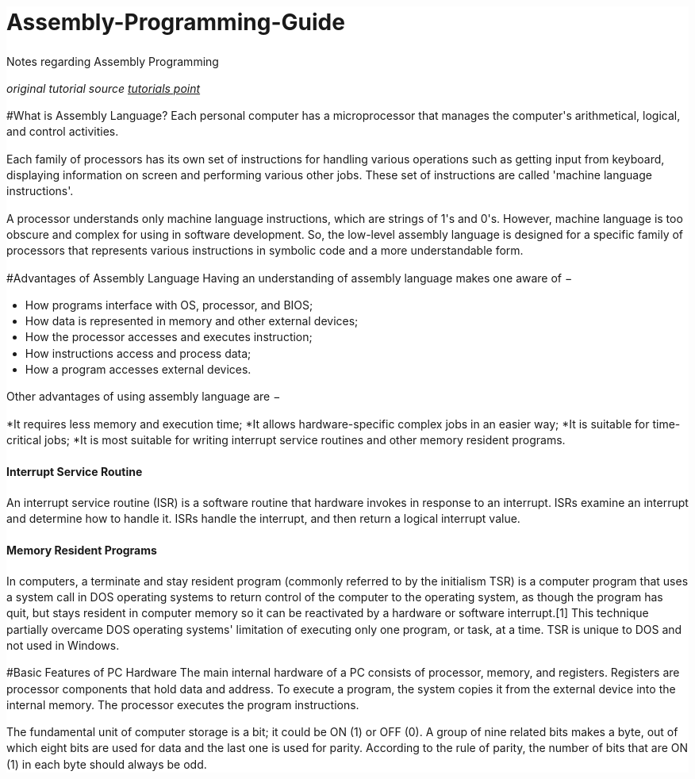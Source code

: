 # Assembly-Programming-Guide
Notes regarding Assembly Programming 

<em>original tutorial source [tutorials point](http://www.tutorialspoint.com/assembly_programming/)</em>

#What is Assembly Language?
Each personal computer has a microprocessor that manages the computer's arithmetical, logical, and control activities.

Each family of processors has its own set of instructions for handling various operations such as getting input from keyboard, displaying information on screen and performing various other jobs. These set of instructions are called 'machine language instructions'.

A processor understands only machine language instructions, which are strings of 1's and 0's. However, machine language is too obscure and complex for using in software development. So, the low-level assembly language is designed for a specific family of processors that represents various instructions in symbolic code and a more understandable form.

#Advantages of Assembly Language
Having an understanding of assembly language makes one aware of −

- How programs interface with OS, processor, and BIOS;
- How data is represented in memory and other external devices;
- How the processor accesses and executes instruction;
- How instructions access and process data;
- How a program accesses external devices.

Other advantages of using assembly language are −

*It requires less memory and execution time;
*It allows hardware-specific complex jobs in an easier way;
*It is suitable for time-critical jobs;
*It is most suitable for writing interrupt service routines and other memory resident programs.

#### Interrupt Service Routine
An interrupt service routine (ISR) is a software routine that hardware invokes in response to an interrupt. ISRs examine an interrupt and determine how to handle it. ISRs handle the interrupt, and then return a logical interrupt value.

#### Memory Resident Programs
In computers, a terminate and stay resident program (commonly referred to by the initialism TSR) is a computer program that uses a system call in DOS operating systems to return control of the computer to the operating system, as though the program has quit, but stays resident in computer memory so it can be reactivated by a hardware or software interrupt.[1] This technique partially overcame DOS operating systems' limitation of executing only one program, or task, at a time. TSR is unique to DOS and not used in Windows.

#Basic Features of PC Hardware
The main internal hardware of a PC consists of processor, memory, and registers. Registers are processor components that hold data and address. To execute a program, the system copies it from the external device into the internal memory. The processor executes the program instructions.

The fundamental unit of computer storage is a bit; it could be ON (1) or OFF (0). A group of nine related bits makes a byte, out of which eight bits are used for data and the last one is used for parity. According to the rule of parity, the number of bits that are ON (1) in each byte should always be odd.
